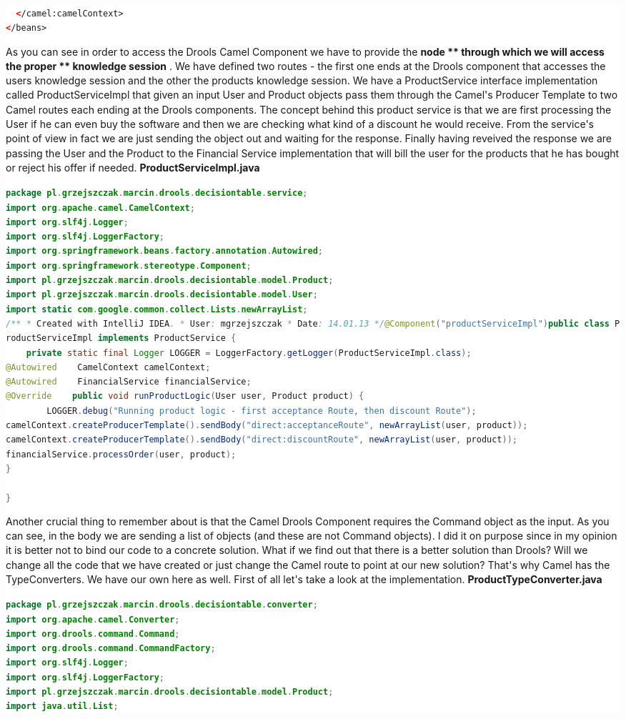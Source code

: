 ```xml
  </camel:camelContext>
</beans>
```
As you can see in order to access the Drools Camel Component we have to provide the
**node **
through which we will access the proper
** knowledge session**
. We have defined two routes - the first one ends at the Drools component that accesses the users knowledge session and the other the products knowledge session.
We have a ProductService interface implementation called ProductServiceImpl that given an input User and Product objects pass them through the Camel's Producer Template to two Camel routes each ending at the Drools components. The concept behind this product service is that we are first processing the User if he can even buy the software and then we are checking what kind of a discount he would receive. From the service's point of view in fact we are just sending the object out and waiting for the response. Finally having reveived the response we are passing the User and the Product to the Financial Service implementation that will bill the user for the products that he has bought or reject his offer if needed.
**ProductServiceImpl.java**
```java
package pl.grzejszczak.marcin.drools.decisiontable.service;
import org.apache.camel.CamelContext;
import org.slf4j.Logger;
import org.slf4j.LoggerFactory;
import org.springframework.beans.factory.annotation.Autowired;
import org.springframework.stereotype.Component;
import pl.grzejszczak.marcin.drools.decisiontable.model.Product;
import pl.grzejszczak.marcin.drools.decisiontable.model.User;
import static com.google.common.collect.Lists.newArrayList;
/** * Created with IntelliJ IDEA. * User: mgrzejszczak * Date: 14.01.13 */@Component("productServiceImpl")public class ProductServiceImpl implements ProductService {
    private static final Logger LOGGER = LoggerFactory.getLogger(ProductServiceImpl.class);
@Autowired    CamelContext camelContext;
@Autowired    FinancialService financialService;
@Override    public void runProductLogic(User user, Product product) {
        LOGGER.debug("Running product logic - first acceptance Route, then discount Route");
camelContext.createProducerTemplate().sendBody("direct:acceptanceRoute", newArrayList(user, product));
camelContext.createProducerTemplate().sendBody("direct:discountRoute", newArrayList(user, product));
financialService.processOrder(user, product);
}

}
```
```

```
Another crucial thing to remember about is that the Camel Drools Component requires the Command object as the input. As you can see, in the body we are sending a list of objects (and these are not Command objects). I did it on purpose since in my opinion it is better not to bind our code to a concrete solution. What if we find out that there is a better solution than Drools? Will we change all the code that we have created or just change the Camel route to point at our new solution? That's why Camel has the TypeConverters. We have our own here as well. First of all let's take a look at the implementation.
**ProductTypeConverter.java**
```java
package pl.grzejszczak.marcin.drools.decisiontable.converter;
import org.apache.camel.Converter;
import org.drools.command.Command;
import org.drools.command.CommandFactory;
import org.slf4j.Logger;
import org.slf4j.LoggerFactory;
import pl.grzejszczak.marcin.drools.decisiontable.model.Product;
import java.util.List;
```